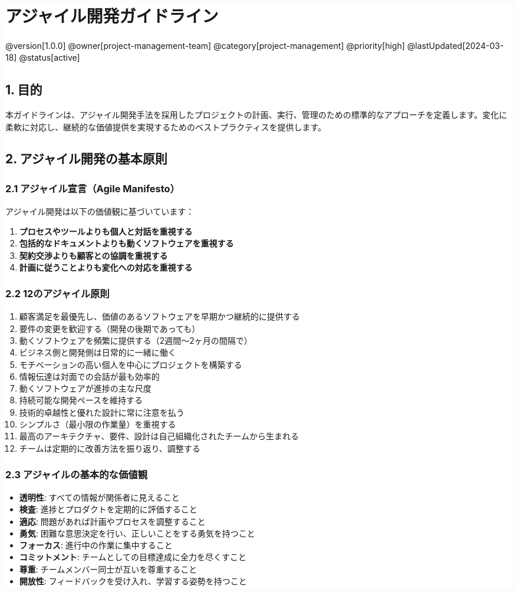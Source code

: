 # アジャイル開発ガイドライン

@version[1.0.0]
@owner[project-management-team]
@category[project-management]
@priority[high]
@lastUpdated[2024-03-18]
@status[active]

## 1. 目的

本ガイドラインは、アジャイル開発手法を採用したプロジェクトの計画、実行、管理のための標準的なアプローチを定義します。変化に柔軟に対応し、継続的な価値提供を実現するためのベストプラクティスを提供します。

## 2. アジャイル開発の基本原則

### 2.1 アジャイル宣言（Agile Manifesto）

アジャイル開発は以下の価値観に基づいています：

1. **プロセスやツールよりも個人と対話を重視する**
2. **包括的なドキュメントよりも動くソフトウェアを重視する**
3. **契約交渉よりも顧客との協調を重視する**
4. **計画に従うことよりも変化への対応を重視する**

### 2.2 12のアジャイル原則

1. 顧客満足を最優先し、価値のあるソフトウェアを早期かつ継続的に提供する
2. 要件の変更を歓迎する（開発の後期であっても）
3. 動くソフトウェアを頻繁に提供する（2週間〜2ヶ月の間隔で）
4. ビジネス側と開発側は日常的に一緒に働く
5. モチベーションの高い個人を中心にプロジェクトを構築する
6. 情報伝達は対面での会話が最も効率的
7. 動くソフトウェアが進捗の主な尺度
8. 持続可能な開発ペースを維持する
9. 技術的卓越性と優れた設計に常に注意を払う
10. シンプルさ（最小限の作業量）を重視する
11. 最高のアーキテクチャ、要件、設計は自己組織化されたチームから生まれる
12. チームは定期的に改善方法を振り返り、調整する

### 2.3 アジャイルの基本的な価値観

- **透明性**: すべての情報が関係者に見えること
- **検査**: 進捗とプロダクトを定期的に評価すること
- **適応**: 問題があれば計画やプロセスを調整すること
- **勇気**: 困難な意思決定を行い、正しいことをする勇気を持つこと
- **フォーカス**: 進行中の作業に集中すること
- **コミットメント**: チームとしての目標達成に全力を尽くすこと
- **尊重**: チームメンバー同士が互いを尊重すること
- **開放性**: フィードバックを受け入れ、学習する姿勢を持つこと
